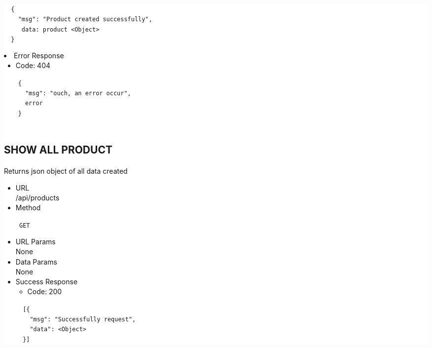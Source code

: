   ```
    {
      "msg": "Product created successfully",
       data: product <Object>
    }
  
  ```

</li>

<li>Error Response
  <ul><li>Code: 404</li></ul>
  
```
    {
      "msg": "ouch, an error occur",
      error
    }
 
```
  </li>
</ul>


## SHOW ALL PRODUCT
<p id="all_product">
  Returns json object of all data created
</p>
<ul>
<li>URL <br/>
 /api/products
</li>
<li>Method  <br/>
 
 ```
  GET
 ```
</li>
<li>URL Params  <br/>
 None
</li>
<li>Data Params  <br/>
 None
</li>
<li>Success Response  <br/>
  <ul><li>Code: 200</li></ul>
  
  ```
    [{
      "msg": "Successfully request",
      "data": <Object>
    }]
  
  ```
